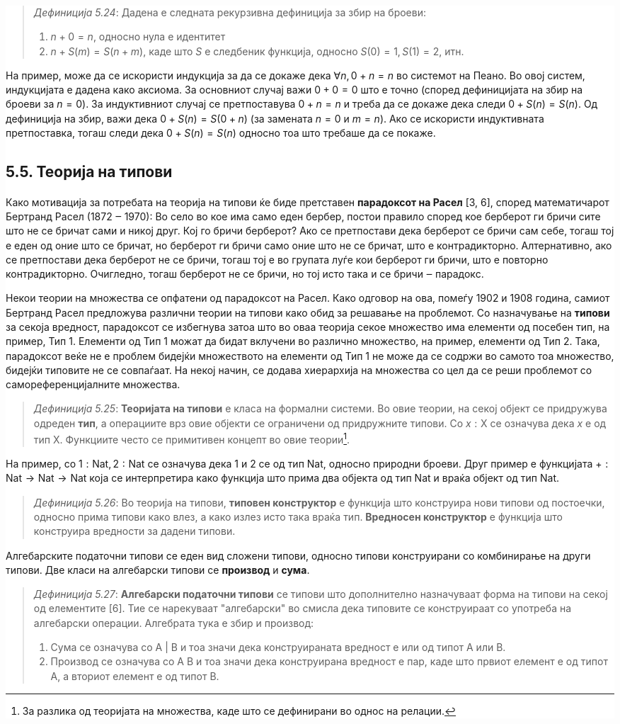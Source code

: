 > _Дефиниција 5.24_: Дадена е следната рекурзивна дефиниција за збир на броеви:
>
> 1. $n + 0 = n$, односно нула е идентитет
> 1. $n + S(m) = S(n + m)$, каде што $S$ е следбеник функција, односно $S(0) = 1, S(1) = 2$, итн.

На пример, може да се искористи индукција за да се докаже дека $\forall n, 0 + n = n$ во системот на Пеано. Во овој систем, индукцијата е дадена како аксиома. За основниот случај важи $0 + 0 = 0$ што е точно (според дефиницијата на збир на броеви за $n = 0$). За индуктивниот случај се претпоставува $0 + n = n$ и треба да се докаже дека следи $0 + S(n) = S(n)$. Од дефиниција на збир, важи дека $0 + S(n) = S(0 + n)$ (за замената $n = 0$ и $m = n$). Ако се искористи индуктивната претпоставка, тогаш следи дека $0 + S(n) = S(n)$ односно тоа што требаше да се покаже.

## 5.5. Теорија на типови

Како мотивација за потребата на теорија на типови ќе биде претставен **парадоксот на Расел** [3, 6], според математичарот Бертранд Расел (1872 ‒ 1970): Во село во кое има само еден бербер, постои правило според кое берберот ги бричи сите што не се бричат сами и никој друг. Кој го бричи берберот? Ако се претпостави дека берберот се бричи сам себе, тогаш тој е еден од оние што се бричат, но берберот ги бричи само оние што не се бричат, што е контрадикторно. Алтернативно, ако се претпостави дека берберот не се бричи, тогаш тој е во групата луѓе кои берберот ги бричи, што е повторно контрадикторно. Очигледно, тогаш берберот не се бричи, но тој исто така и се бричи ‒ парадокс.

Некои теории на множества се опфатени од парадоксот на Расел. Како одговор на ова, помеѓу 1902 и 1908 година, самиот Бертранд Расел предложува различни теории на типови како обид за решавање на проблемот. Со назначување на **типови** за секоја вредност, парадоксот се избегнува затоа што во оваа теорија секое множество има елементи од посебен тип, на пример, $\text{Тип 1}$. Елементи од $\text{Тип 1}$ можат да бидат вклучени во различно множество, на пример, елементи од $\text{Тип 2}$. Така, парадоксот веќе не е проблем бидејќи множеството на елементи од $\text{Тип 1}$ не може да се содржи во самото тоа множество, бидејќи типовите не се совпаѓаат. На некој начин, се додава хиерархија на множества со цел да се реши проблемот со самореференцијалните множества.

> _Дефиниција 5.25_: **Теоријата на типови** е класа на формални системи. Во овие теории, на секој објект се придружува одреден **тип**, а операциите врз овие објекти се ограничени од придружните типови. Со $x : \text{X}$ се означува дека $x$ е од тип $\text{X}$. Функциите често се примитивен концепт во овие теории[^ch5n9].

На пример, со $1 : \text{Nat}, 2 : \text{Nat}$ се означува дека 1 и 2 се од тип $\text{Nat}$, односно природни броеви. Друг пример е функцијата $+ : \text{Nat} \to \text{Nat} \to \text{Nat}$ која се интерпретира како функција што прима два објекта од тип $\text{Nat}$ и враќа објект од тип $\text{Nat}$.

> _Дефиниција 5.26_: Во теорија на типови, **типовен конструктор** е функција што конструира нови типови од постоечки, односно прима типови како влез, а како излез исто така враќа тип. **Вредносен конструктор** е функција што конструира вредности за дадени типови.

Алгебарските податочни типови се еден вид сложени типови, односно типови конструирани со комбинирање на други типови. Две класи на алгебарски типови се **производ** и **сума**.

> _Дефиниција 5.27_: **Алгебарски податочни типови** се типови што дополнително назначуваат форма на типови на секој од елементите [6]. Тие се нарекуваат "алгебарски" во смисла дека типовите се конструираат со употреба на алгебарски операции. Алгебрата тука е збир и производ:
>
> 1. Сума се означува со $\text{A | B}$ и тоа значи дека конструираната вредност е или од типот A или B.
> 1. Производ се означува со $\text{A B}$ и тоа значи дека конструирана вредност е пар, каде што првиот елемент е од типот A, а вториот елемент е од типот B.


[^ch5n1]: Инваријанта е својство што останува непроменето при примена на некое од правилата за трансформација.
[^ch5n2]: Зборот акко е кратенка за "ако и само ако" и значи дека два исказа логички се еднакви.
[^ch5n3]: Бидејќи неограничената квантификација доведува до неконзистентност, теоријата на типови е обид да се избегне тоа. Подоцна ќе биде разгледан парадоксот на Расел како пример.
[^ch5n4]: Ова значи дека постои алгоритам за одлучување кој, за кој било израз, секогаш ќе врати точна вредност (вистина или невистина), наместо да врти бесконечно или да произведе погрешна вредност.
[^ch5n5]: Во теориите на множества, предикатот $P$ е функција (подмножество на релација), $P \subseteq A \times \{ \top, \bot \}$, каде што $A$ е множество на влезови, а излез е или вистина или невистина. Ова може да не е случај со други системи, како на пример логика од прв ред, во која $P(A)$, $P(B)$, итн. се атомски изрази наместо математички функции. Ова е тоа што ја прави логиката од прв ред независна од теорија на множества.
[^ch5n6]: Со други зборови, функција е подмножество на сите комбинации подредени парови чиј прв елемент е од $A$ а втор елемент е од $B$.
[^ch5n7]: Во прилог ќе биде разгледан минимален систем што се темели на замена, кој ќе биде доволно моќен да докажува својства.
[^ch5n8]: Нотацијата $\exists!$ значи дека **точно еден** објект го задоволува предикатот.
[^ch5n9]: За разлика од теоријата на множества, каде што се дефинирани во однос на релации.
[^ch5n10]: Всушност беа искористени низи, но, иако не се дефинирани во Пеано, може да се енкодираат на друг начин. На пример, $(2, 4, 3, 1)$ може да се претстави со бројот $2^2 \cdot 3^4 \cdot 5^3 \cdot 7^1 = 283500$. Постои алгоритам кој од даден број може да ги извади простите множители и така од 283500 да се стигне до $(2, 4, 3, 1)$.
[^ch5n11]: Геделовите теореми ги опфаќаат само оние системи што овозможуваат изразување аритметика на природни броеви, бидејќи самите теореми зависат од Геделовото нумерирање.
[^ch5n12]: Ова правило претставува инваријанта.